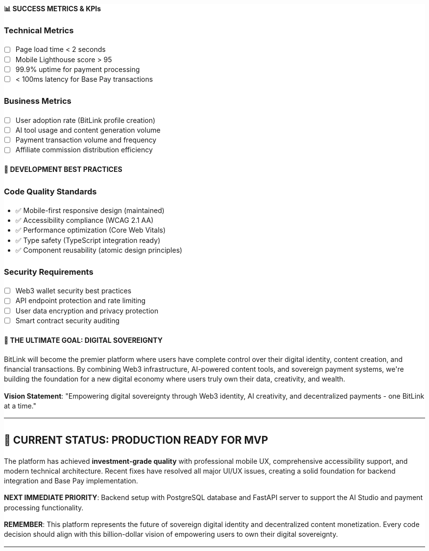 #### 📊 **SUCCESS METRICS & KPIs**

### **Technical Metrics**
- [ ] Page load time < 2 seconds
- [ ] Mobile Lighthouse score > 95
- [ ] 99.9% uptime for payment processing
- [ ] < 100ms latency for Base Pay transactions

### **Business Metrics**
- [ ] User adoption rate (BitLink profile creation)
- [ ] AI tool usage and content generation volume
- [ ] Payment transaction volume and frequency
- [ ] Affiliate commission distribution efficiency

#### 🔧 **DEVELOPMENT BEST PRACTICES**

### **Code Quality Standards**
- ✅ Mobile-first responsive design (maintained)
- ✅ Accessibility compliance (WCAG 2.1 AA)
- ✅ Performance optimization (Core Web Vitals)
- ✅ Type safety (TypeScript integration ready)
- ✅ Component reusability (atomic design principles)

### **Security Requirements**
- [ ] Web3 wallet security best practices
- [ ] API endpoint protection and rate limiting
- [ ] User data encryption and privacy protection
- [ ] Smart contract security auditing

#### 💎 **THE ULTIMATE GOAL: DIGITAL SOVEREIGNTY**

BitLink will become the premier platform where users have complete control over their digital identity, content creation, and financial transactions. By combining Web3 infrastructure, AI-powered content tools, and sovereign payment systems, we're building the foundation for a new digital economy where users truly own their data, creativity, and wealth.

**Vision Statement**: "Empowering digital sovereignty through Web3 identity, AI creativity, and decentralized payments - one BitLink at a time."

---

## 🎯 **CURRENT STATUS: PRODUCTION READY FOR MVP**

The platform has achieved **investment-grade quality** with professional mobile UX, comprehensive accessibility support, and modern technical architecture. Recent fixes have resolved all major UI/UX issues, creating a solid foundation for backend integration and Base Pay implementation.

**NEXT IMMEDIATE PRIORITY**: Backend setup with PostgreSQL database and FastAPI server to support the AI Studio and payment processing functionality.

**REMEMBER**: This platform represents the future of sovereign digital identity and decentralized content monetization. Every code decision should align with this billion-dollar vision of empowering users to own their digital sovereignty.

---